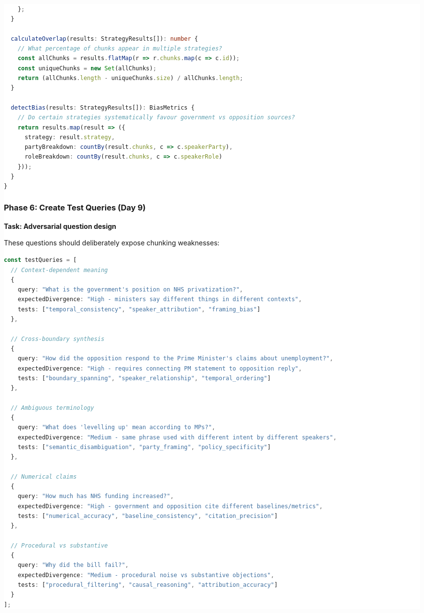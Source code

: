```typescript
    };
  }
  
  calculateOverlap(results: StrategyResults[]): number {
    // What percentage of chunks appear in multiple strategies?
    const allChunks = results.flatMap(r => r.chunks.map(c => c.id));
    const uniqueChunks = new Set(allChunks);
    return (allChunks.length - uniqueChunks.size) / allChunks.length;
  }
  
  detectBias(results: StrategyResults[]): BiasMetrics {
    // Do certain strategies systematically favour government vs opposition sources?
    return results.map(result => ({
      strategy: result.strategy,
      partyBreakdown: countBy(result.chunks, c => c.speakerParty),
      roleBreakdown: countBy(result.chunks, c => c.speakerRole)
    }));
  }
}
```

### Phase 6: Create Test Queries (Day 9)

**Task: Adversarial question design**

These questions should deliberately expose chunking weaknesses:

```typescript
const testQueries = [
  // Context-dependent meaning
  {
    query: "What is the government's position on NHS privatization?",
    expectedDivergence: "High - ministers say different things in different contexts",
    tests: ["temporal_consistency", "speaker_attribution", "framing_bias"]
  },
  
  // Cross-boundary synthesis
  {
    query: "How did the opposition respond to the Prime Minister's claims about unemployment?",
    expectedDivergence: "High - requires connecting PM statement to opposition reply",
    tests: ["boundary_spanning", "speaker_relationship", "temporal_ordering"]
  },
  
  // Ambiguous terminology
  {
    query: "What does 'levelling up' mean according to MPs?",
    expectedDivergence: "Medium - same phrase used with different intent by different speakers",
    tests: ["semantic_disambiguation", "party_framing", "policy_specificity"]
  },
  
  // Numerical claims
  {
    query: "How much has NHS funding increased?",
    expectedDivergence: "High - government and opposition cite different baselines/metrics",
    tests: ["numerical_accuracy", "baseline_consistency", "citation_precision"]
  },
  
  // Procedural vs substantive
  {
    query: "Why did the bill fail?",
    expectedDivergence: "Medium - procedural noise vs substantive objections",
    tests: ["procedural_filtering", "causal_reasoning", "attribution_accuracy"]
  }
];
```